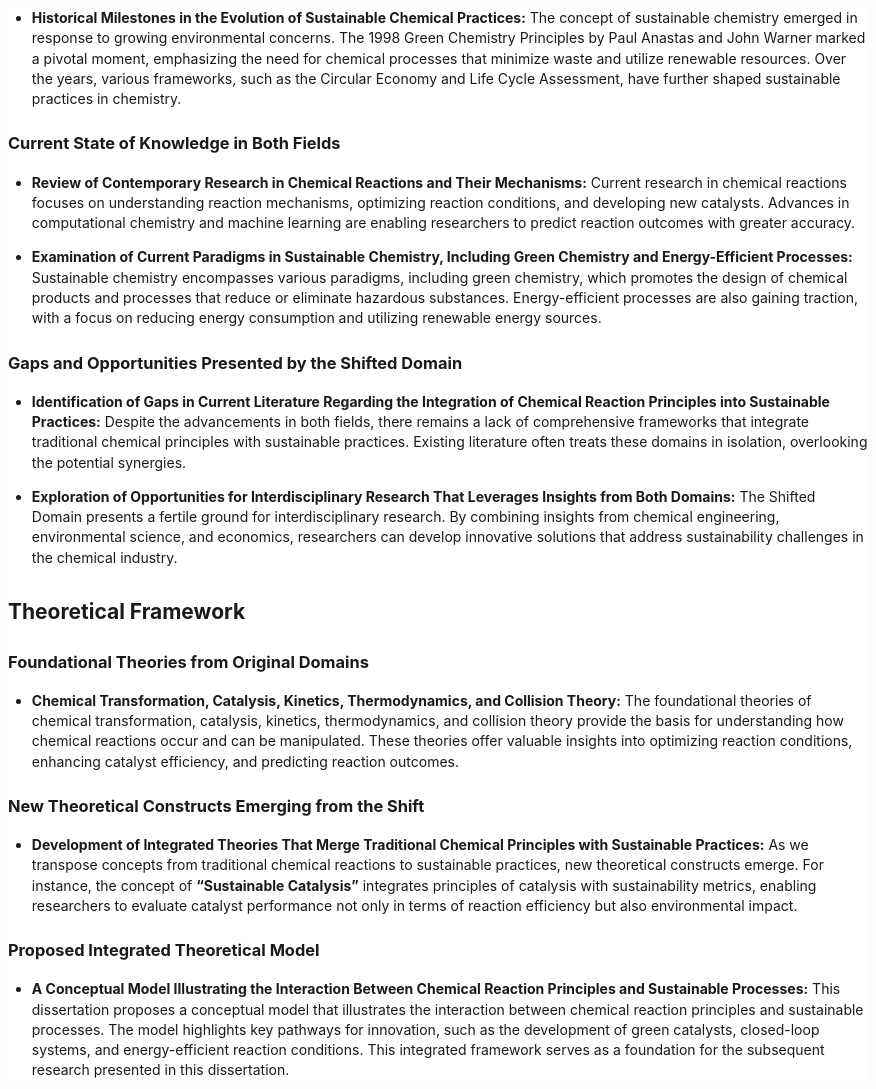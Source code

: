 - **Historical Milestones in the Evolution of Sustainable Chemical Practices:**
  The concept of sustainable chemistry emerged in response to growing environmental concerns. The 1998 Green Chemistry Principles by Paul Anastas and John Warner marked a pivotal moment, emphasizing the need for chemical processes that minimize waste and utilize renewable resources. Over the years, various frameworks, such as the Circular Economy and Life Cycle Assessment, have further shaped sustainable practices in chemistry.

### Current State of Knowledge in Both Fields
- **Review of Contemporary Research in Chemical Reactions and Their Mechanisms:**
  Current research in chemical reactions focuses on understanding reaction mechanisms, optimizing reaction conditions, and developing new catalysts. Advances in computational chemistry and machine learning are enabling researchers to predict reaction outcomes with greater accuracy.

- **Examination of Current Paradigms in Sustainable Chemistry, Including Green Chemistry and Energy-Efficient Processes:**
  Sustainable chemistry encompasses various paradigms, including green chemistry, which promotes the design of chemical products and processes that reduce or eliminate hazardous substances. Energy-efficient processes are also gaining traction, with a focus on reducing energy consumption and utilizing renewable energy sources.

### Gaps and Opportunities Presented by the Shifted Domain
- **Identification of Gaps in Current Literature Regarding the Integration of Chemical Reaction Principles into Sustainable Practices:**
  Despite the advancements in both fields, there remains a lack of comprehensive frameworks that integrate traditional chemical principles with sustainable practices. Existing literature often treats these domains in isolation, overlooking the potential synergies.

- **Exploration of Opportunities for Interdisciplinary Research That Leverages Insights from Both Domains:**
  The Shifted Domain presents a fertile ground for interdisciplinary research. By combining insights from chemical engineering, environmental science, and economics, researchers can develop innovative solutions that address sustainability challenges in the chemical industry.

## Theoretical Framework

### Foundational Theories from Original Domains
- **Chemical Transformation, Catalysis, Kinetics, Thermodynamics, and Collision Theory:**
  The foundational theories of chemical transformation, catalysis, kinetics, thermodynamics, and collision theory provide the basis for understanding how chemical reactions occur and can be manipulated. These theories offer valuable insights into optimizing reaction conditions, enhancing catalyst efficiency, and predicting reaction outcomes.

### New Theoretical Constructs Emerging from the Shift
- **Development of Integrated Theories That Merge Traditional Chemical Principles with Sustainable Practices:**
  As we transpose concepts from traditional chemical reactions to sustainable practices, new theoretical constructs emerge. For instance, the concept of **“Sustainable Catalysis”** integrates principles of catalysis with sustainability metrics, enabling researchers to evaluate catalyst performance not only in terms of reaction efficiency but also environmental impact.

### Proposed Integrated Theoretical Model
- **A Conceptual Model Illustrating the Interaction Between Chemical Reaction Principles and Sustainable Processes:**
  This dissertation proposes a conceptual model that illustrates the interaction between chemical reaction principles and sustainable processes. The model highlights key pathways for innovation, such as the development of green catalysts, closed-loop systems, and energy-efficient reaction conditions. This integrated framework serves as a foundation for the subsequent research presented in this dissertation.
